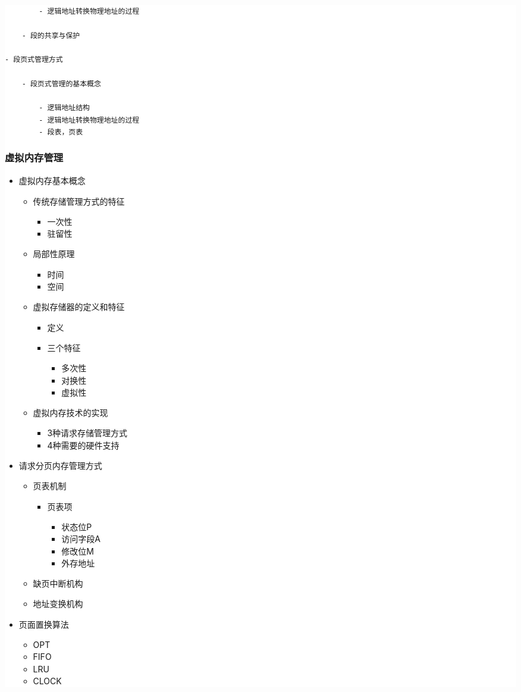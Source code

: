 			- 逻辑地址转换物理地址的过程

		- 段的共享与保护

	- 段页式管理方式

		- 段页式管理的基本概念

			- 逻辑地址结构
			- 逻辑地址转换物理地址的过程
			- 段表，页表

### 虚拟内存管理

- 虚拟内存基本概念

	- 传统存储管理方式的特征

		- 一次性
		- 驻留性

	- 局部性原理

		- 时间
		- 空间

	- 虚拟存储器的定义和特征

		- 定义
		- 三个特征

			- 多次性
			- 对换性
			- 虚拟性

	- 虚拟内存技术的实现

		- 3种请求存储管理方式
		- 4种需要的硬件支持

- 请求分页内存管理方式

	- 页表机制

		- 页表项

			- 状态位P
			- 访问字段A
			- 修改位M
			- 外存地址

	- 缺页中断机构
	- 地址变换机构

- 页面置换算法

	- OPT
	- FIFO
	- LRU
	- CLOCK
